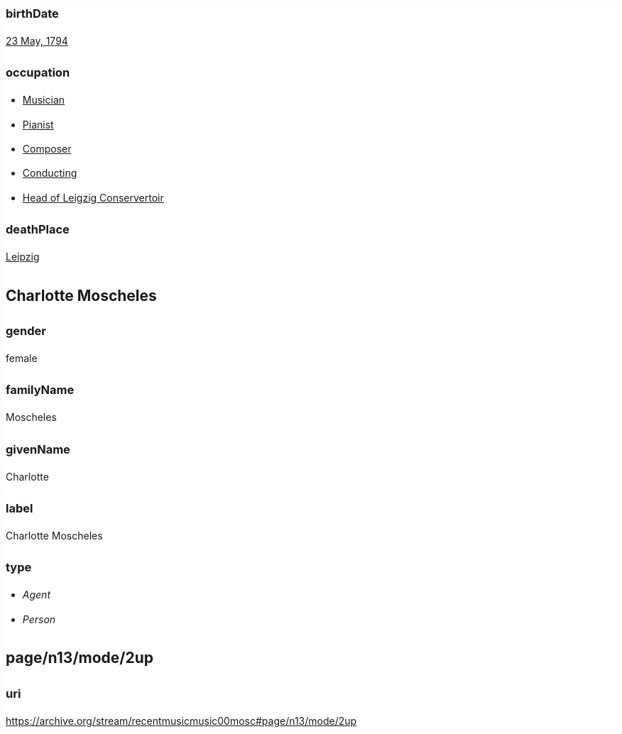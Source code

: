 ### birthDate


[23 May, 1794](#23-May-1794)

### occupation

 - [Musician](#Musician)

 - [Pianist](#Pianist)

 - [Composer](#Composer)

 - [Conducting](#Conducting)

 - [Head of Leigzig Conservertoir](#Head-of-Leigzig-Conservertoir)

### deathPlace


[Leipzig](#Leipzig)

## Charlotte Moscheles

### gender


female

### familyName


Moscheles

### givenName


Charlotte

### label


Charlotte Moscheles

### type

 - *Agent*

 - *Person*

## page/n13/mode/2up

### uri


https://archive.org/stream/recentmusicmusic00mosc#page/n13/mode/2up
